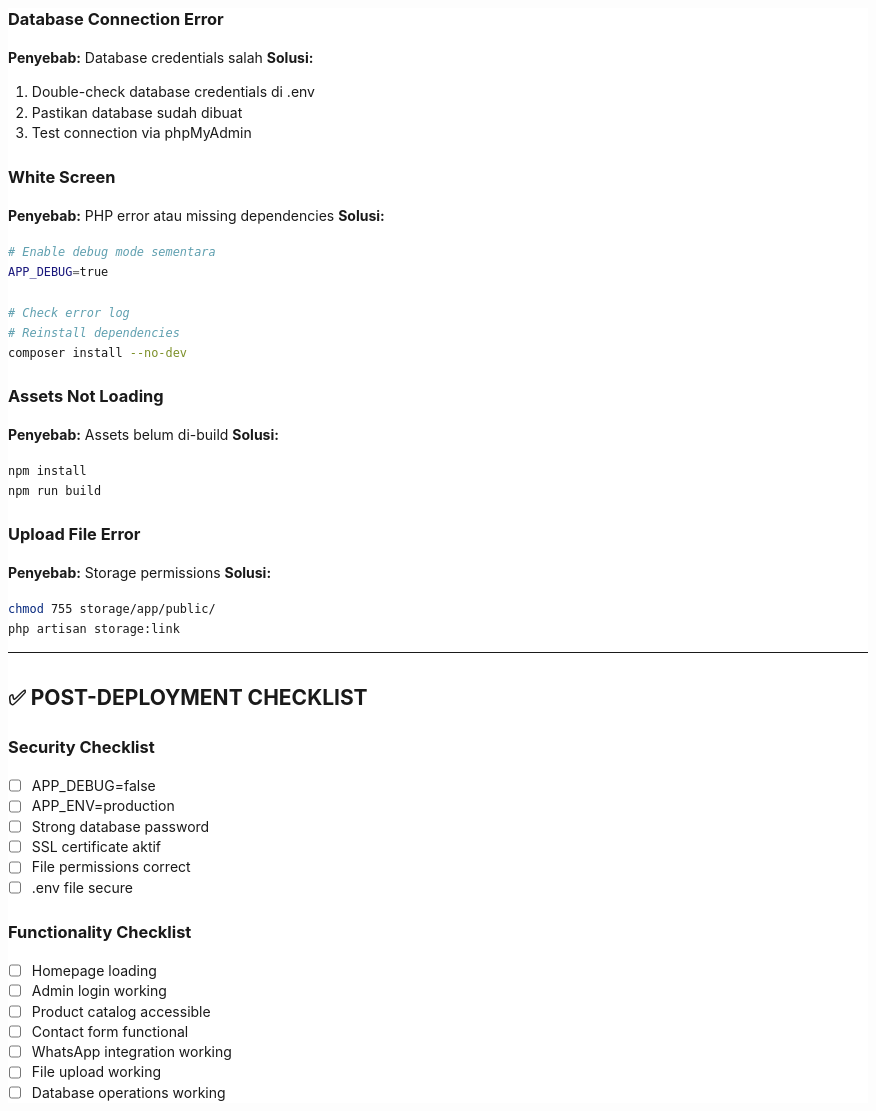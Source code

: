 ### Database Connection Error
**Penyebab:** Database credentials salah
**Solusi:**
1. Double-check database credentials di .env
2. Pastikan database sudah dibuat
3. Test connection via phpMyAdmin

### White Screen
**Penyebab:** PHP error atau missing dependencies
**Solusi:**
```bash
# Enable debug mode sementara
APP_DEBUG=true

# Check error log
# Reinstall dependencies
composer install --no-dev
```

### Assets Not Loading
**Penyebab:** Assets belum di-build
**Solusi:**
```bash
npm install
npm run build
```

### Upload File Error
**Penyebab:** Storage permissions
**Solusi:**
```bash
chmod 755 storage/app/public/
php artisan storage:link
```

---

## ✅ POST-DEPLOYMENT CHECKLIST

### Security Checklist
- [ ] APP_DEBUG=false
- [ ] APP_ENV=production
- [ ] Strong database password
- [ ] SSL certificate aktif
- [ ] File permissions correct
- [ ] .env file secure

### Functionality Checklist
- [ ] Homepage loading
- [ ] Admin login working
- [ ] Product catalog accessible
- [ ] Contact form functional
- [ ] WhatsApp integration working
- [ ] File upload working
- [ ] Database operations working

